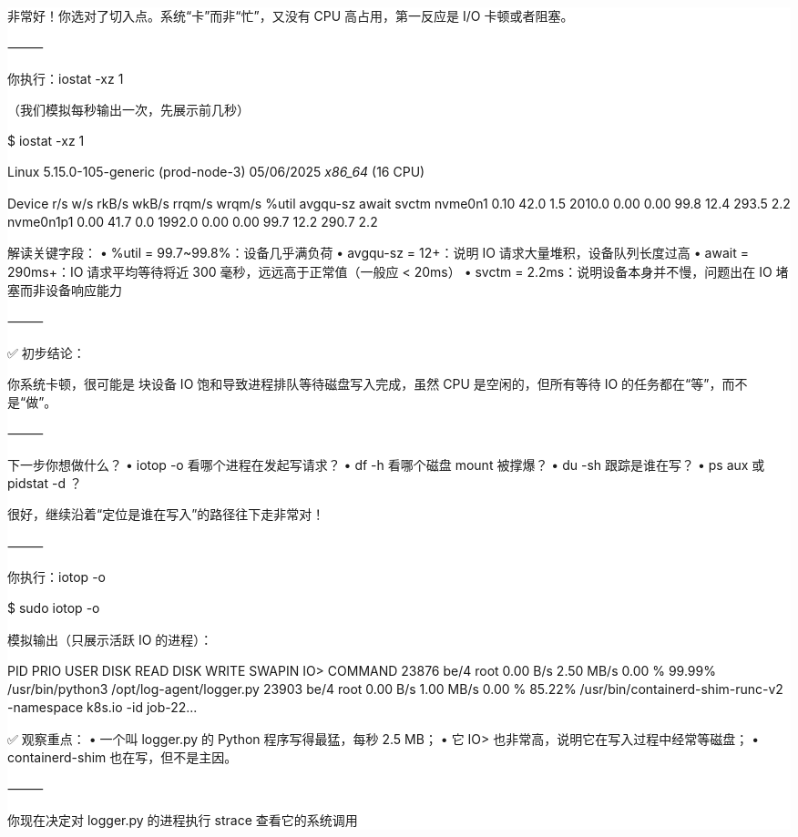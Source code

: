 非常好！你选对了切入点。系统“卡”而非“忙”，又没有 CPU 高占用，第一反应是 I/O 卡顿或者阻塞。

⸻

你执行：iostat -xz 1

（我们模拟每秒输出一次，先展示前几秒）

$ iostat -xz 1

Linux 5.15.0-105-generic (prod-node-3)   05/06/2025  _x86_64_    (16 CPU)

Device            r/s     w/s     rkB/s   wkB/s  rrqm/s  wrqm/s  %util  avgqu-sz await  svctm
nvme0n1           0.10    42.0     1.5    2010.0    0.00    0.00   99.8     12.4   293.5    2.2
nvme0n1p1         0.00    41.7     0.0    1992.0    0.00    0.00   99.7     12.2   290.7    2.2

解读关键字段：
	•	%util = 99.7~99.8%：设备几乎满负荷
	•	avgqu-sz = 12+：说明 IO 请求大量堆积，设备队列长度过高
	•	await = 290ms+：IO 请求平均等待将近 300 毫秒，远远高于正常值（一般应 < 20ms）
	•	svctm = 2.2ms：说明设备本身并不慢，问题出在 IO 堵塞而非设备响应能力

⸻

✅ 初步结论：

你系统卡顿，很可能是 块设备 IO 饱和导致进程排队等待磁盘写入完成，虽然 CPU 是空闲的，但所有等待 IO 的任务都在“等”，而不是“做”。

⸻

下一步你想做什么？
	•	iotop -o 看哪个进程在发起写请求？
	•	df -h 看哪个磁盘 mount 被撑爆？
	•	du -sh 跟踪是谁在写？
	•	ps aux 或 pidstat -d ？

很好，继续沿着“定位是谁在写入”的路径往下走非常对！

⸻

你执行：iotop -o

$ sudo iotop -o

模拟输出（只展示活跃 IO 的进程）：

   PID  PRIO  USER     DISK READ  DISK WRITE  SWAPIN     IO>    COMMAND
 23876 be/4  root        0.00 B/s   2.50 MB/s  0.00 %  99.99%   /usr/bin/python3 /opt/log-agent/logger.py
 23903 be/4  root        0.00 B/s   1.00 MB/s  0.00 %  85.22%   /usr/bin/containerd-shim-runc-v2 -namespace k8s.io -id job-22...

✅ 观察重点：
	•	一个叫 logger.py 的 Python 程序写得最猛，每秒 2.5 MB；
	•	它 IO> 也非常高，说明它在写入过程中经常等磁盘；
	•	containerd-shim 也在写，但不是主因。

⸻

你现在决定对 logger.py 的进程执行 strace 查看它的系统调用
